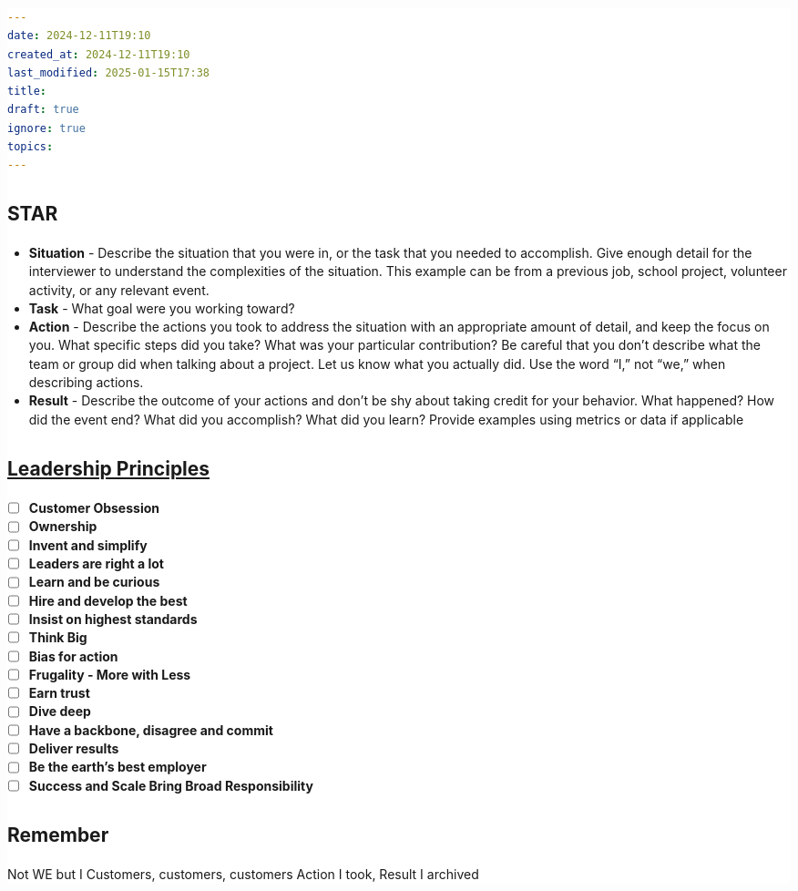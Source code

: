 ```yaml
---
date: 2024-12-11T19:10
created_at: 2024-12-11T19:10
last_modified: 2025-01-15T17:38
title: 
draft: true
ignore: true
topics: 
---
```

## STAR

* **Situation** \- Describe the situation that you were in, or the task that you needed to accomplish. Give enough detail for the interviewer to understand the complexities of the situation. This example can be from a previous job, school project, volunteer activity, or any relevant event.  
* **Task** \- What goal were you working toward?  
* **Action** \- Describe the actions you took to address the situation with an appropriate amount of detail, and keep the focus on you. What specific steps did you take? What was your particular contribution? Be careful that you don’t describe what the team or group did when talking about a project. Let us know what you actually did. Use the word “I,” not “we,” when describing actions.  
* **Result** \- Describe the outcome of your actions and don’t be shy about taking credit for your behavior. What happened? How did the event end? What did you accomplish? What did you learn? Provide examples using metrics or data if applicable

## [Leadership Principles](https://www.amazon.jobs/content/en/our-workplace/leadership-principles)

- [ ] **Customer Obsession**  
- [ ] **Ownership**  
- [ ] **Invent and simplify**  
- [ ] **Leaders are right a lot**  
- [ ] **Learn and be curious**  
- [ ] **Hire and develop the best**  
- [ ] **Insist on highest standards**  
- [ ] **Think Big**  
- [ ] **Bias for action**  
- [ ] **Frugality \- More with Less**  
- [ ] **Earn trust**  
- [ ] **Dive deep**  
- [ ] **Have a backbone, disagree and commit**  
- [ ] **Deliver results**  
- [ ] **Be the earth’s best employer**  
- [ ] **Success and Scale Bring Broad Responsibility**

## Remember

Not WE but I
Customers, customers, customers
Action I took, Result I archived
